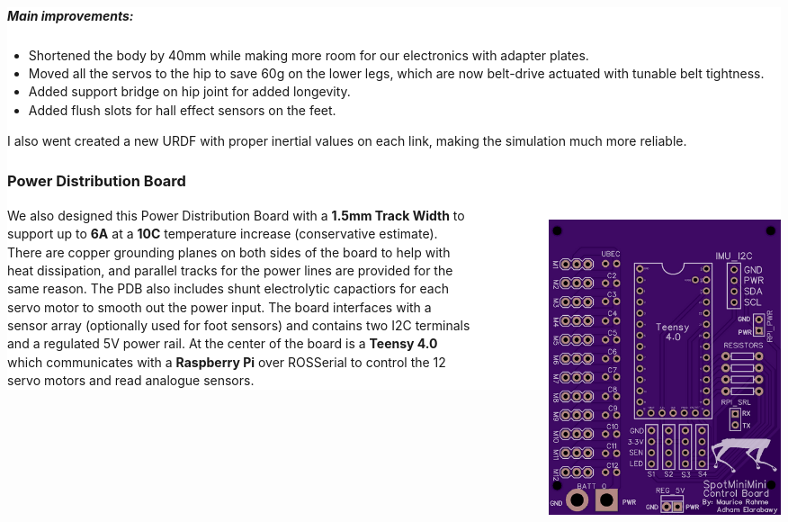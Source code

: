 ##### Main improvements:
* Shortened the body by 40mm while making more room for our electronics with adapter plates.
* Moved all the servos to the hip to save 60g on the lower legs, which are now belt-drive actuated with tunable belt tightness.
* Added support bridge on hip joint for added longevity.
* Added flush slots for hall effect sensors on the feet.

I also went created a new URDF with proper inertial values on each link, making the simulation much more reliable.

### Power Distribution Board

<figure style= "text-align: center; float: right; width: 30%; margin-right: 0%; margin-left: 10%; font-style: italic">
    <img src="/images/Projects/spot-mini-mini/pdb.png" style="width: 100%;" class="img-fluid rounded">
  </figure>

We also designed this Power Distribution Board with a **1.5mm Track Width** to support up to **6A** at a **10C** temperature increase (conservative estimate). There are copper grounding planes on both sides of the board to help with heat dissipation, and parallel tracks for the power lines are provided for the same reason. The PDB also includes shunt electrolytic capactiors for each servo motor to smooth out the power input. The board interfaces with a sensor array (optionally used for foot sensors) and contains two  I2C terminals and a regulated 5V power rail. At the center of the board is a **Teensy 4.0** which communicates with a **Raspberry Pi** over ROSSerial to control the 12 servo motors and read analogue sensors.

